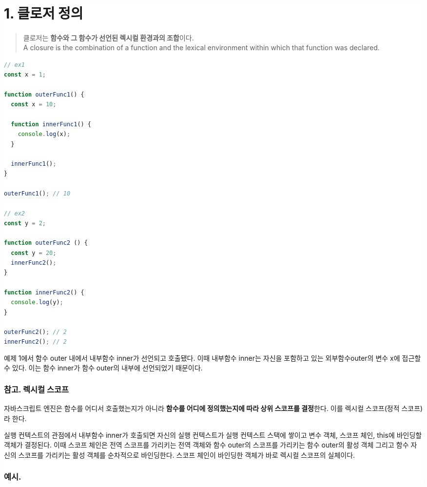 # 1. 클로저 정의

> 클로저는 **함수와 그 함수가 선언된 렉시컬 환경과의 조합**이다.   
A closure is the combination of a function and the lexical environment within which that function was declared.
> 

```jsx
// ex1
const x = 1;

function outerFunc1() {
  const x = 10;

  function innerFunc1() {
    console.log(x);
  }

  innerFunc1();
}

outerFunc1(); // 10

// ex2
const y = 2;

function outerFunc2 () {
  const y = 20;
  innerFunc2();
}

function innerFunc2() {
  console.log(y);
}

outerFunc2(); // 2
innerFunc2(); // 2
```

예제 1에서 함수 outer 내에서 내부함수 inner가 선언되고 호출됐다. 이때 내부함수 inner는 자신을 포함하고 있는 외부함수outer의 변수 x에 접근할 수 있다. 이는 함수 inner가 함수 outer의 내부에 선언되었기 때문이다.

### 참고. 렉시컬 스코프

자바스크립트 엔진은 함수를 어디서 호출했는지가 아니라 **함수를 어디에 정의했는지에 따라 상위 스코프를 결정**한다. 이를 렉시컬 스코프(정적 스코프)라 한다.

실행 컨텍스트의 관점에서 내부함수 inner가 호출되면 자신의 실행 컨텍스트가 실행 컨텍스트 스택에 쌓이고 변수 객체, 스코프 체인, this에 바인딩할 객체가 결정된다. 이때 스코프 체인은 전역 스코프를 가리키는 전역 객체와 함수 outer의 스코프를 가리키는 함수 outer의 활성 객체 그리고 함수 자신의 스코프를 가리키는 활성 객체를 순차적으로 바인딩한다. 스코프 체인이 바인딩한 객체가 바로 렉시컬 스코프의 실체이다.

### 예시.
